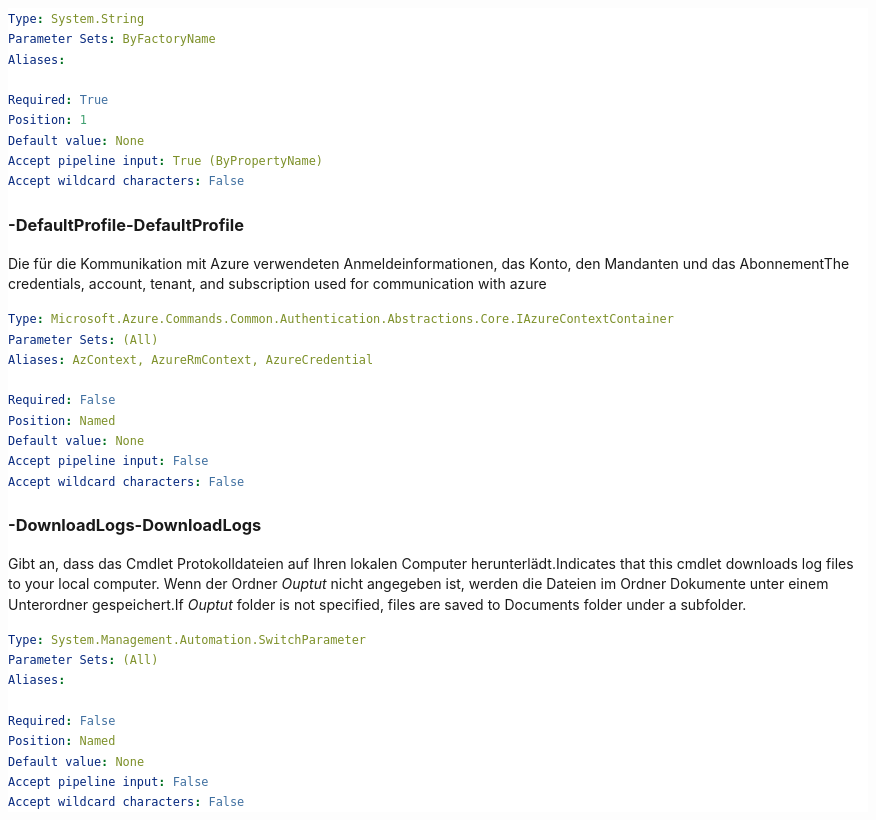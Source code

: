 ```yaml
Type: System.String
Parameter Sets: ByFactoryName
Aliases:

Required: True
Position: 1
Default value: None
Accept pipeline input: True (ByPropertyName)
Accept wildcard characters: False
```

### <span data-ttu-id="59874-128">-DefaultProfile</span><span class="sxs-lookup"><span data-stu-id="59874-128">-DefaultProfile</span></span>
<span data-ttu-id="59874-129">Die für die Kommunikation mit Azure verwendeten Anmeldeinformationen, das Konto, den Mandanten und das Abonnement</span><span class="sxs-lookup"><span data-stu-id="59874-129">The credentials, account, tenant, and subscription used for communication with azure</span></span>

```yaml
Type: Microsoft.Azure.Commands.Common.Authentication.Abstractions.Core.IAzureContextContainer
Parameter Sets: (All)
Aliases: AzContext, AzureRmContext, AzureCredential

Required: False
Position: Named
Default value: None
Accept pipeline input: False
Accept wildcard characters: False
```

### <span data-ttu-id="59874-130">-DownloadLogs</span><span class="sxs-lookup"><span data-stu-id="59874-130">-DownloadLogs</span></span>
<span data-ttu-id="59874-131">Gibt an, dass das Cmdlet Protokolldateien auf Ihren lokalen Computer herunterlädt.</span><span class="sxs-lookup"><span data-stu-id="59874-131">Indicates that this cmdlet downloads log files to your local computer.</span></span>
<span data-ttu-id="59874-132">Wenn der Ordner *Ouptut* nicht angegeben ist, werden die Dateien im Ordner Dokumente unter einem Unterordner gespeichert.</span><span class="sxs-lookup"><span data-stu-id="59874-132">If *Ouptut* folder is not specified, files are saved to Documents folder under a subfolder.</span></span>

```yaml
Type: System.Management.Automation.SwitchParameter
Parameter Sets: (All)
Aliases:

Required: False
Position: Named
Default value: None
Accept pipeline input: False
Accept wildcard characters: False
```
